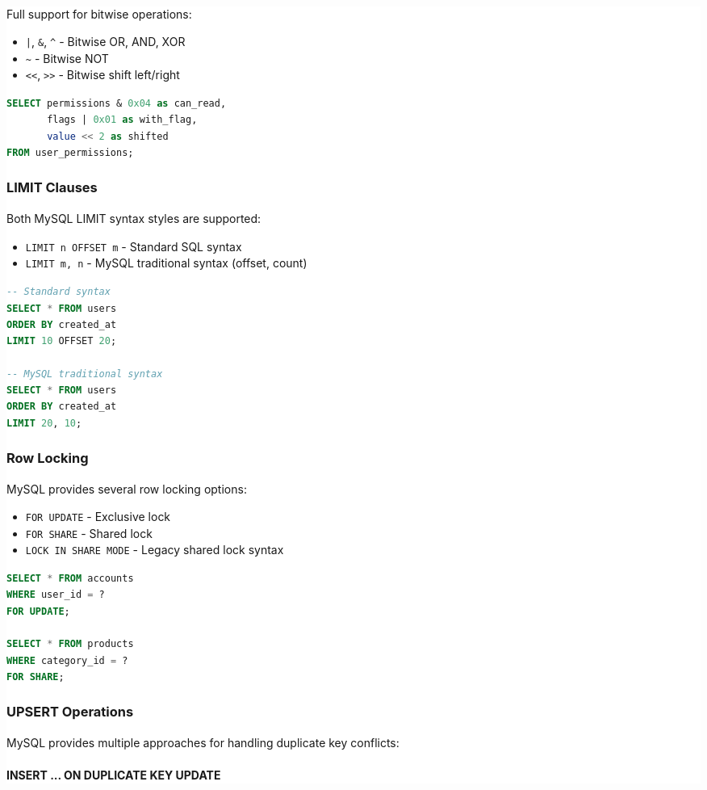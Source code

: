 Full support for bitwise operations:

- `|`, `&`, `^` - Bitwise OR, AND, XOR
- `~` - Bitwise NOT
- `<<`, `>>` - Bitwise shift left/right

```sql
SELECT permissions & 0x04 as can_read,
       flags | 0x01 as with_flag,
       value << 2 as shifted
FROM user_permissions;
```

### LIMIT Clauses

Both MySQL LIMIT syntax styles are supported:

- `LIMIT n OFFSET m` - Standard SQL syntax
- `LIMIT m, n` - MySQL traditional syntax (offset, count)

```sql
-- Standard syntax
SELECT * FROM users
ORDER BY created_at
LIMIT 10 OFFSET 20;

-- MySQL traditional syntax
SELECT * FROM users
ORDER BY created_at
LIMIT 20, 10;
```

### Row Locking

MySQL provides several row locking options:

- `FOR UPDATE` - Exclusive lock
- `FOR SHARE` - Shared lock
- `LOCK IN SHARE MODE` - Legacy shared lock syntax

```sql
SELECT * FROM accounts
WHERE user_id = ?
FOR UPDATE;

SELECT * FROM products
WHERE category_id = ?
FOR SHARE;
```

### UPSERT Operations

MySQL provides multiple approaches for handling duplicate key conflicts:

#### INSERT ... ON DUPLICATE KEY UPDATE
